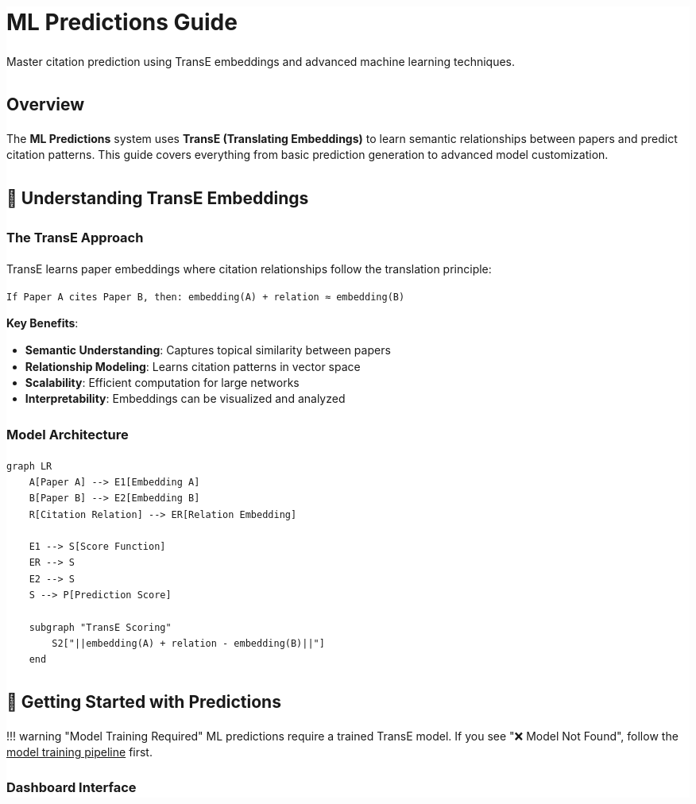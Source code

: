 # ML Predictions Guide

Master citation prediction using TransE embeddings and advanced machine learning techniques.

## Overview

The **ML Predictions** system uses **TransE (Translating Embeddings)** to learn semantic relationships between papers and predict citation patterns. This guide covers everything from basic prediction generation to advanced model customization.

## 🧠 Understanding TransE Embeddings

### The TransE Approach

TransE learns paper embeddings where citation relationships follow the translation principle:

```
If Paper A cites Paper B, then: embedding(A) + relation ≈ embedding(B)
```

**Key Benefits**:
- **Semantic Understanding**: Captures topical similarity between papers
- **Relationship Modeling**: Learns citation patterns in vector space
- **Scalability**: Efficient computation for large networks
- **Interpretability**: Embeddings can be visualized and analyzed

### Model Architecture

```mermaid
graph LR
    A[Paper A] --> E1[Embedding A]
    B[Paper B] --> E2[Embedding B]
    R[Citation Relation] --> ER[Relation Embedding]
    
    E1 --> S[Score Function]
    ER --> S
    E2 --> S
    S --> P[Prediction Score]
    
    subgraph "TransE Scoring"
        S2["||embedding(A) + relation - embedding(B)||"]
    end
```

## 🚀 Getting Started with Predictions

!!! warning "Model Training Required"
    ML predictions require a trained TransE model. If you see "❌ Model Not Found", follow the [model training pipeline](../notebooks/overview.md) first.

### Dashboard Interface
